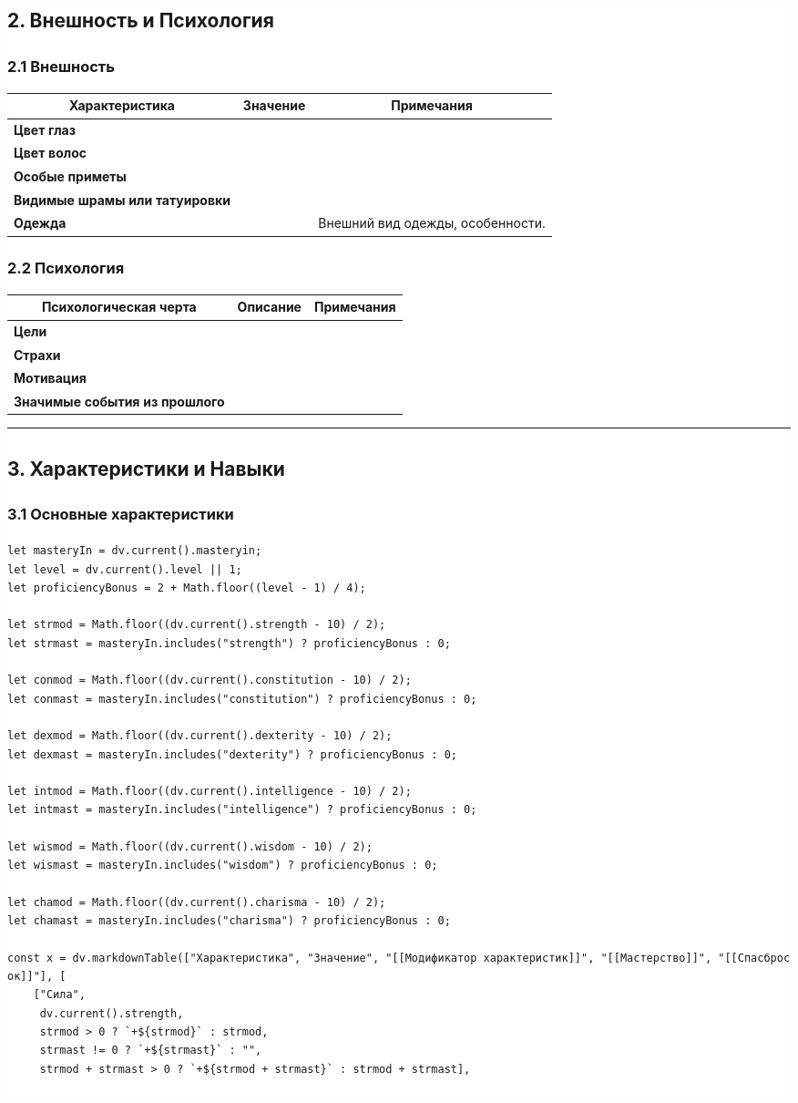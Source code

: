 ## 2. Внешность и Психология

### 2.1 Внешность

|Характеристика|Значение|Примечания|
|---|---|---|
|**Цвет глаз**|||
|**Цвет волос**|||
|**Особые приметы**|||
|**Видимые шрамы или татуировки**|||
|**Одежда**||Внешний вид одежды, особенности.|
### 2.2 Психология

| Психологическая черта            | Описание | Примечания |
| -------------------------------- | -------- | ---------- |
| **Цели**                         |          |            |
| **Страхи**                       |          |            |
| **Мотивация**                    |          |            |
| **Значимые события из прошлого** |          |            |

---
## 3. Характеристики и Навыки

### 3.1 Основные характеристики
```dataviewjs
let masteryIn = dv.current().masteryin;
let level = dv.current().level || 1;
let proficiencyBonus = 2 + Math.floor((level - 1) / 4);

let strmod = Math.floor((dv.current().strength - 10) / 2);
let strmast = masteryIn.includes("strength") ? proficiencyBonus : 0;

let conmod = Math.floor((dv.current().constitution - 10) / 2);
let conmast = masteryIn.includes("constitution") ? proficiencyBonus : 0;

let dexmod = Math.floor((dv.current().dexterity - 10) / 2);
let dexmast = masteryIn.includes("dexterity") ? proficiencyBonus : 0;

let intmod = Math.floor((dv.current().intelligence - 10) / 2);
let intmast = masteryIn.includes("intelligence") ? proficiencyBonus : 0;

let wismod = Math.floor((dv.current().wisdom - 10) / 2);
let wismast = masteryIn.includes("wisdom") ? proficiencyBonus : 0;

let chamod = Math.floor((dv.current().charisma - 10) / 2);
let chamast = masteryIn.includes("charisma") ? proficiencyBonus : 0;

const x = dv.markdownTable(["Характеристика", "Значение", "[[Модификатор характеристик]]", "[[Мастерство]]", "[[Спасбросок]]"], [
    ["Сила", 
     dv.current().strength, 
     strmod > 0 ? `+${strmod}` : strmod, 
     strmast != 0 ? `+${strmast}` : "", 
     strmod + strmast > 0 ? `+${strmod + strmast}` : strmod + strmast],
     
```